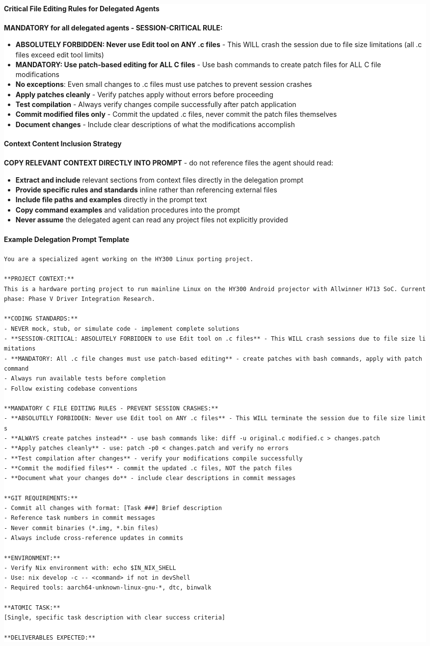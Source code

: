 #### Critical File Editing Rules for Delegated Agents
**MANDATORY for all delegated agents - SESSION-CRITICAL RULE:**
- **ABSOLUTELY FORBIDDEN: Never use Edit tool on ANY .c files** - This WILL crash the session due to file size limitations (all .c files exceed edit tool limits)
- **MANDATORY: Use patch-based editing for ALL C files** - Use bash commands to create patch files for ALL C file modifications
- **No exceptions**: Even small changes to .c files must use patches to prevent session crashes
- **Apply patches cleanly** - Verify patches apply without errors before proceeding
- **Test compilation** - Always verify changes compile successfully after patch application
- **Commit modified files only** - Commit the updated .c files, never commit the patch files themselves
- **Document changes** - Include clear descriptions of what the modifications accomplish

#### Context Content Inclusion Strategy
**COPY RELEVANT CONTEXT DIRECTLY INTO PROMPT** - do not reference files the agent should read:
- **Extract and include** relevant sections from context files directly in the delegation prompt
- **Provide specific rules and standards** inline rather than referencing external files
- **Include file paths and examples** directly in the prompt text
- **Copy command examples** and validation procedures into the prompt
- **Never assume** the delegated agent can read any project files not explicitly provided

#### Example Delegation Prompt Template
```
You are a specialized agent working on the HY300 Linux porting project. 

**PROJECT CONTEXT:**
This is a hardware porting project to run mainline Linux on the HY300 Android projector with Allwinner H713 SoC. Current phase: Phase V Driver Integration Research.

**CODING STANDARDS:**
- NEVER mock, stub, or simulate code - implement complete solutions
- **SESSION-CRITICAL: ABSOLUTELY FORBIDDEN to use Edit tool on .c files** - This WILL crash sessions due to file size limitations
- **MANDATORY: All .c file changes must use patch-based editing** - create patches with bash commands, apply with patch command
- Always run available tests before completion
- Follow existing codebase conventions

**MANDATORY C FILE EDITING RULES - PREVENT SESSION CRASHES:**
- **ABSOLUTELY FORBIDDEN: Never use Edit tool on ANY .c files** - This WILL terminate the session due to file size limits
- **ALWAYS create patches instead** - use bash commands like: diff -u original.c modified.c > changes.patch
- **Apply patches cleanly** - use: patch -p0 < changes.patch and verify no errors
- **Test compilation after changes** - verify your modifications compile successfully
- **Commit the modified files** - commit the updated .c files, NOT the patch files
- **Document what your changes do** - include clear descriptions in commit messages

**GIT REQUIREMENTS:**
- Commit all changes with format: [Task ###] Brief description
- Reference task numbers in commit messages
- Never commit binaries (*.img, *.bin files)
- Always include cross-reference updates in commits

**ENVIRONMENT:**
- Verify Nix environment with: echo $IN_NIX_SHELL
- Use: nix develop -c -- <command> if not in devShell
- Required tools: aarch64-unknown-linux-gnu-*, dtc, binwalk

**ATOMIC TASK:**
[Single, specific task description with clear success criteria]

**DELIVERABLES EXPECTED:**
```